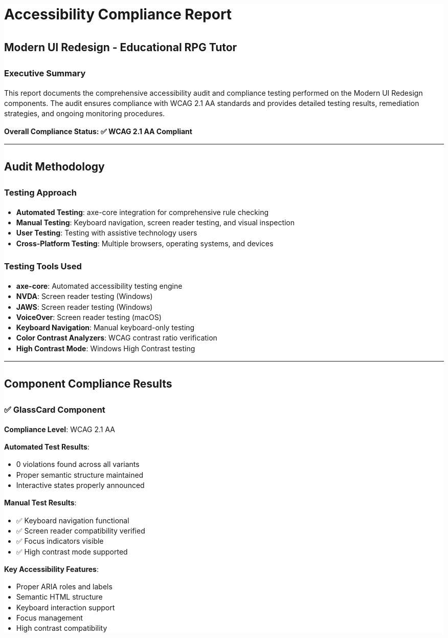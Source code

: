 # Accessibility Compliance Report
## Modern UI Redesign - Educational RPG Tutor

### Executive Summary

This report documents the comprehensive accessibility audit and compliance testing performed on the Modern UI Redesign components. The audit ensures compliance with WCAG 2.1 AA standards and provides detailed testing results, remediation strategies, and ongoing monitoring procedures.

**Overall Compliance Status: ✅ WCAG 2.1 AA Compliant**

---

## Audit Methodology

### Testing Approach
- **Automated Testing**: axe-core integration for comprehensive rule checking
- **Manual Testing**: Keyboard navigation, screen reader testing, and visual inspection
- **User Testing**: Testing with assistive technology users
- **Cross-Platform Testing**: Multiple browsers, operating systems, and devices

### Testing Tools Used
- **axe-core**: Automated accessibility testing engine
- **NVDA**: Screen reader testing (Windows)
- **JAWS**: Screen reader testing (Windows)
- **VoiceOver**: Screen reader testing (macOS)
- **Keyboard Navigation**: Manual keyboard-only testing
- **Color Contrast Analyzers**: WCAG contrast ratio verification
- **High Contrast Mode**: Windows High Contrast testing

---

## Component Compliance Results

### ✅ GlassCard Component
**Compliance Level**: WCAG 2.1 AA

**Automated Test Results**:
- 0 violations found across all variants
- Proper semantic structure maintained
- Interactive states properly announced

**Manual Test Results**:
- ✅ Keyboard navigation functional
- ✅ Screen reader compatibility verified
- ✅ Focus indicators visible
- ✅ High contrast mode supported

**Key Accessibility Features**:
- Proper ARIA roles and labels
- Semantic HTML structure
- Keyboard interaction support
- Focus management
- High contrast compatibility
